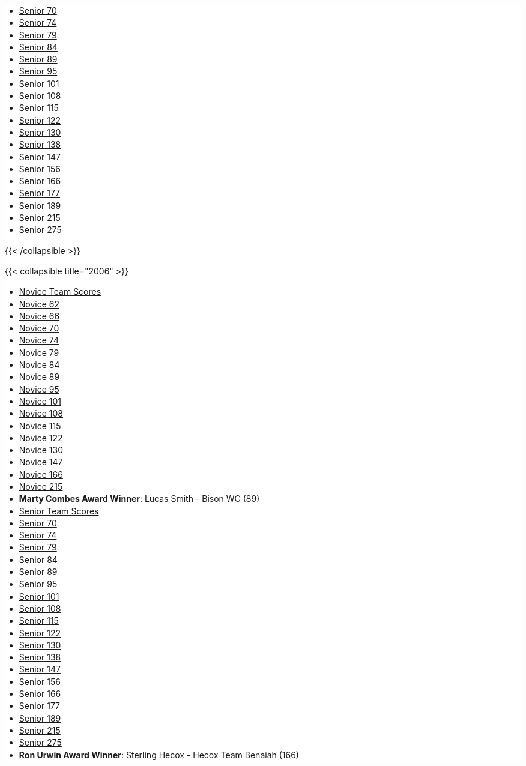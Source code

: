 - [Senior 70](/originals/2005/senior/70.html)
- [Senior 74](/originals/2005/senior/74.html)
- [Senior 79](/originals/2005/senior/79.html)
- [Senior 84](/originals/2005/senior/84.html)
- [Senior 89](/originals/2005/senior/89.html)
- [Senior 95](/originals/2005/senior/95.html)
- [Senior 101](/originals/2005/senior/101.html)
- [Senior 108](/originals/2005/senior/108.html)
- [Senior 115](/originals/2005/senior/115.html)
- [Senior 122](/originals/2005/senior/122.html)
- [Senior 130](/originals/2005/senior/130.html)
- [Senior 138](/originals/2005/senior/138.html)
- [Senior 147](/originals/2005/senior/147.html)
- [Senior 156](/originals/2005/senior/156.html)
- [Senior 166](/originals/2005/senior/166.html)
- [Senior 177](/originals/2005/senior/177.html)
- [Senior 189](/originals/2005/senior/189.html)
- [Senior 215](/originals/2005/senior/215.html)
- [Senior 275](/originals/2005/senior/275.html)

{{< /collapsible >}}

{{< collapsible title="2006" >}}



- [Novice Team Scores](/team-scores/2006/novice.html)
- [Novice 62](/originals/2006/novice/62.html)
- [Novice 66](/originals/2006/novice/66.html)
- [Novice 70](/originals/2006/novice/70.html)
- [Novice 74](/originals/2006/novice/74.html)
- [Novice 79](/originals/2006/novice/79.html)
- [Novice 84](/originals/2006/novice/84.html)
- [Novice 89](/originals/2006/novice/89.html)
- [Novice 95](/originals/2006/novice/95.html)
- [Novice 101](/originals/2006/novice/101.html)
- [Novice 108](/originals/2006/novice/108.html)
- [Novice 115](/originals/2006/novice/115.html)
- [Novice 122](/originals/2006/novice/122.html)
- [Novice 130](/originals/2006/novice/130.html)
- [Novice 147](/originals/2006/novice/147.html)
- [Novice 166](/originals/2006/novice/166.html)
- [Novice 215](/originals/2006/novice/215.html)
- **Marty Combes Award Winner**: Lucas Smith - Bison WC (89)
- [Senior Team Scores](/team-scores/2006/senior.html)
- [Senior 70](/originals/2006/senior/70.html)
- [Senior 74](/originals/2006/senior/74.html)
- [Senior 79](/originals/2006/senior/79.html)
- [Senior 84](/originals/2006/senior/84.html)
- [Senior 89](/originals/2006/senior/89.html)
- [Senior 95](/originals/2006/senior/95.html)
- [Senior 101](/originals/2006/senior/101.html)
- [Senior 108](/originals/2006/senior/108.html)
- [Senior 115](/originals/2006/senior/115.html)
- [Senior 122](/originals/2006/senior/122.html)
- [Senior 130](/originals/2006/senior/130.html)
- [Senior 138](/originals/2006/senior/138.html)
- [Senior 147](/originals/2006/senior/147.html)
- [Senior 156](/originals/2006/senior/156.html)
- [Senior 166](/originals/2006/senior/166.html)
- [Senior 177](/originals/2006/senior/177.html)
- [Senior 189](/originals/2006/senior/189.html)
- [Senior 215](/originals/2006/senior/215.html)
- [Senior 275](/originals/2006/senior/275.html)
- **Ron Urwin Award Winner**: Sterling Hecox - Hecox Team Benaiah (166)
